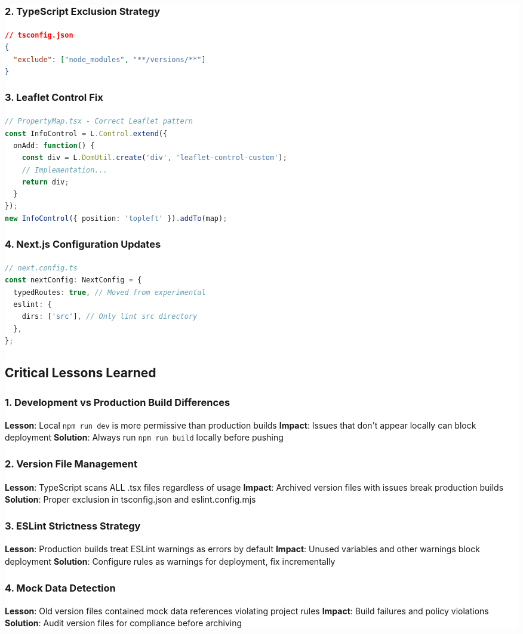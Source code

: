 ### 2. TypeScript Exclusion Strategy
```json
// tsconfig.json
{
  "exclude": ["node_modules", "**/versions/**"]
}
```

### 3. Leaflet Control Fix
```typescript
// PropertyMap.tsx - Correct Leaflet pattern
const InfoControl = L.Control.extend({
  onAdd: function() {
    const div = L.DomUtil.create('div', 'leaflet-control-custom');
    // Implementation...
    return div;
  }
});
new InfoControl({ position: 'topleft' }).addTo(map);
```

### 4. Next.js Configuration Updates
```typescript
// next.config.ts
const nextConfig: NextConfig = {
  typedRoutes: true, // Moved from experimental
  eslint: {
    dirs: ['src'], // Only lint src directory
  },
};
```

## Critical Lessons Learned

### 1. Development vs Production Build Differences
**Lesson**: Local `npm run dev` is more permissive than production builds
**Impact**: Issues that don't appear locally can block deployment
**Solution**: Always run `npm run build` locally before pushing

### 2. Version File Management
**Lesson**: TypeScript scans ALL .tsx files regardless of usage
**Impact**: Archived version files with issues break production builds
**Solution**: Proper exclusion in tsconfig.json and eslint.config.mjs

### 3. ESLint Strictness Strategy
**Lesson**: Production builds treat ESLint warnings as errors by default
**Impact**: Unused variables and other warnings block deployment
**Solution**: Configure rules as warnings for deployment, fix incrementally

### 4. Mock Data Detection
**Lesson**: Old version files contained mock data references violating project rules
**Impact**: Build failures and policy violations
**Solution**: Audit version files for compliance before archiving
